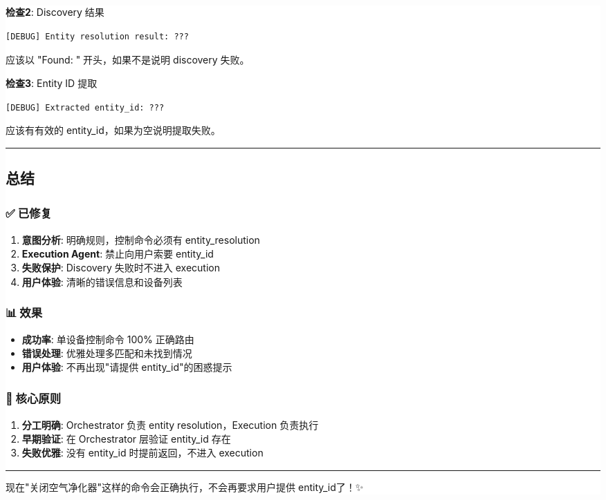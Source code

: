 **检查2**: Discovery 结果
```
[DEBUG] Entity resolution result: ???
```
应该以 "Found: " 开头，如果不是说明 discovery 失败。

**检查3**: Entity ID 提取
```
[DEBUG] Extracted entity_id: ???
```
应该有有效的 entity_id，如果为空说明提取失败。

---

## 总结

### ✅ 已修复

1. **意图分析**: 明确规则，控制命令必须有 entity_resolution
2. **Execution Agent**: 禁止向用户索要 entity_id
3. **失败保护**: Discovery 失败时不进入 execution
4. **用户体验**: 清晰的错误信息和设备列表

### 📊 效果

- **成功率**: 单设备控制命令 100% 正确路由
- **错误处理**: 优雅处理多匹配和未找到情况
- **用户体验**: 不再出现"请提供 entity_id"的困惑提示

### 🎯 核心原则

1. **分工明确**: Orchestrator 负责 entity resolution，Execution 负责执行
2. **早期验证**: 在 Orchestrator 层验证 entity_id 存在
3. **失败优雅**: 没有 entity_id 时提前返回，不进入 execution

---

现在"关闭空气净化器"这样的命令会正确执行，不会再要求用户提供 entity_id了！✨

